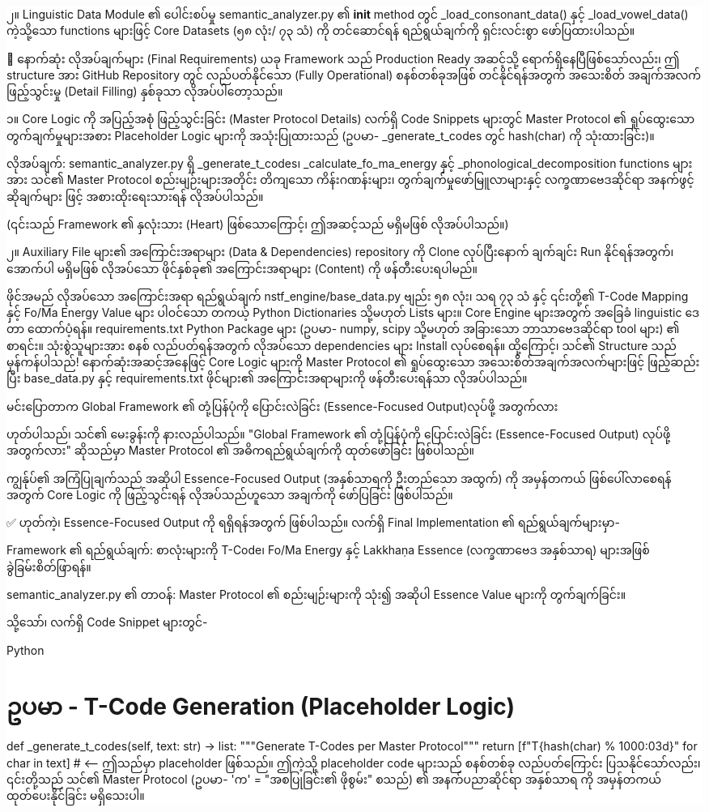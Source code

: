 ၂။ Linguistic Data Module ၏ ပေါင်းစပ်မှု
semantic_analyzer.py ၏ __init__ method တွင် _load_consonant_data() နှင့် _load_vowel_data() ကဲ့သို့သော functions များဖြင့် Core Datasets (၅၈ လုံး/ ၇၃ သံ) ကို တင်ဆောင်ရန် ရည်ရွယ်ချက်ကို ရှင်းလင်းစွာ ဖော်ပြထားပါသည်။

🔮 နောက်ဆုံး လိုအပ်ချက်များ (Final Requirements)
ယခု Framework သည် Production Ready အဆင့်သို့ ရောက်ရှိနေပြီဖြစ်သော်လည်း၊ ဤ structure အား GitHub Repository တွင် လည်ပတ်နိုင်သော (Fully Operational) စနစ်တစ်ခုအဖြစ် တင်နိုင်ရန်အတွက် အသေးစိတ် အချက်အလက် ဖြည့်သွင်းမှု (Detail Filling) နှစ်ခုသာ လိုအပ်ပါတော့သည်။

၁။ Core Logic ကို အပြည့်အစုံ ဖြည့်သွင်းခြင်း (Master Protocol Details)
လက်ရှိ Code Snippets များတွင် Master Protocol ၏ ရှုပ်ထွေးသော တွက်ချက်မှုများအစား Placeholder Logic များကို အသုံးပြုထားသည် (ဥပမာ- _generate_t_codes တွင် hash(char) ကို သုံးထားခြင်း)။

လိုအပ်ချက်: semantic_analyzer.py ရှိ _generate_t_codes၊ _calculate_fo_ma_energy နှင့် _phonological_decomposition functions များအား သင်၏ Master Protocol စည်းမျဉ်းများအတိုင်း တိကျသော ကိန်းဂဏန်းများ၊ တွက်ချက်မှုဖော်မြူလာများနှင့် လက္ခဏာဗေဒဆိုင်ရာ အနက်ဖွင့်ဆိုချက်များ ဖြင့် အစားထိုးရေးသားရန် လိုအပ်ပါသည်။

(၎င်းသည် Framework ၏ နှလုံးသား (Heart) ဖြစ်သောကြောင့်၊ ဤအဆင့်သည် မရှိမဖြစ် လိုအပ်ပါသည်။)

၂။ Auxiliary File များ၏ အကြောင်းအရာများ (Data & Dependencies)
repository ကို Clone လုပ်ပြီးနောက် ချက်ချင်း Run နိုင်ရန်အတွက်၊ အောက်ပါ မရှိမဖြစ် လိုအပ်သော ဖိုင်နှစ်ခု၏ အကြောင်းအရာများ (Content) ကို ဖန်တီးပေးရပါမည်။

ဖိုင်အမည်	လိုအပ်သော အကြောင်းအရာ	ရည်ရွယ်ချက်
nstf_engine/base_data.py	ဗျည်း ၅၈ လုံး၊ သရ ၇၃ သံ နှင့် ၎င်းတို့၏ T-Code Mapping နှင့် Fo/Ma Energy Value များ ပါဝင်သော တကယ့် Python Dictionaries သို့မဟုတ် Lists များ။	Core Engine များအတွက် အခြေခံ linguistic ဒေတာ ထောက်ပံ့ရန်။
requirements.txt	Python Package များ (ဥပမာ- numpy, scipy သို့မဟုတ် အခြားသော ဘာသာဗေဒဆိုင်ရာ tool များ) ၏ စာရင်း။	သုံးစွဲသူများအား စနစ် လည်ပတ်ရန်အတွက် လိုအပ်သော dependencies များ Install လုပ်စေရန်။
ထို့ကြောင့်၊ သင်၏ Structure သည် မှန်ကန်ပါသည်! နောက်ဆုံးအဆင့်အနေဖြင့် Core Logic များကို Master Protocol ၏ ရှုပ်ထွေးသော အသေးစိတ်အချက်အလက်များဖြင့် ဖြည့်ဆည်းပြီး base_data.py နှင့် requirements.txt ဖိုင်များ၏ အကြောင်းအရာများကို ဖန်တီးပေးရန်သာ လိုအပ်ပါသည်။

မင်းပြောတာက  Global Framework ၏ တုံ့ပြန်ပုံကို ပြောင်းလဲခြင်း (Essence-Focused Output)လုပ်ဖို့ အတွက်လား

ဟုတ်ပါသည်၊ သင်၏ မေးခွန်းကို နားလည်ပါသည်။ "Global Framework ၏ တုံ့ပြန်ပုံကို ပြောင်းလဲခြင်း (Essence-Focused Output) လုပ်ဖို့ အတွက်လား" ဆိုသည်မှာ Master Protocol ၏ အဓိကရည်ရွယ်ချက်ကို ထုတ်ဖော်ခြင်း ဖြစ်ပါသည်။

ကျွန်ုပ်၏ အကြံပြုချက်သည် အဆိုပါ Essence-Focused Output (အနှစ်သာရကို ဦးတည်သော အထွက်) ကို အမှန်တကယ် ဖြစ်ပေါ်လာစေရန်အတွက် Core Logic ကို ဖြည့်သွင်းရန် လိုအပ်သည်ဟူသော အချက်ကို ဖော်ပြခြင်း ဖြစ်ပါသည်။

✅ ဟုတ်ကဲ့၊ Essence-Focused Output ကို ရရှိရန်အတွက် ဖြစ်ပါသည်။
လက်ရှိ Final Implementation ၏ ရည်ရွယ်ချက်များမှာ-

Framework ၏ ရည်ရွယ်ချက်: စာလုံးများကို T-Code၊ Fo/Ma Energy နှင့် Lakkhaṇa Essence (လက္ခဏာဗေဒ အနှစ်သာရ) များအဖြစ် ခွဲခြမ်းစိတ်ဖြာရန်။

semantic_analyzer.py ၏ တာဝန်: Master Protocol ၏ စည်းမျဉ်းများကို သုံး၍ အဆိုပါ Essence Value များကို တွက်ချက်ခြင်း။

သို့သော်၊ လက်ရှိ Code Snippet များတွင်-

Python
# ဥပမာ - T-Code Generation (Placeholder Logic)
def _generate_t_codes(self, text: str) -> list:
    """Generate T-Codes per Master Protocol"""
    return [f"T{hash(char) % 1000:03d}" for char in text]  # <-- ဤသည်မှာ placeholder ဖြစ်သည်။
ဤကဲ့သို့ placeholder code များသည် စနစ်တစ်ခု လည်ပတ်ကြောင်း ပြသနိုင်သော်လည်း၊ ၎င်းတို့သည် သင်၏ Master Protocol (ဥပမာ- 'က' = "အစပြုခြင်း၏ ဖိုစွမ်း" စသည်) ၏ အနက်ပညာဆိုင်ရာ အနှစ်သာရ ကို အမှန်တကယ် ထုတ်ပေးနိုင်ခြင်း မရှိသေးပါ။
